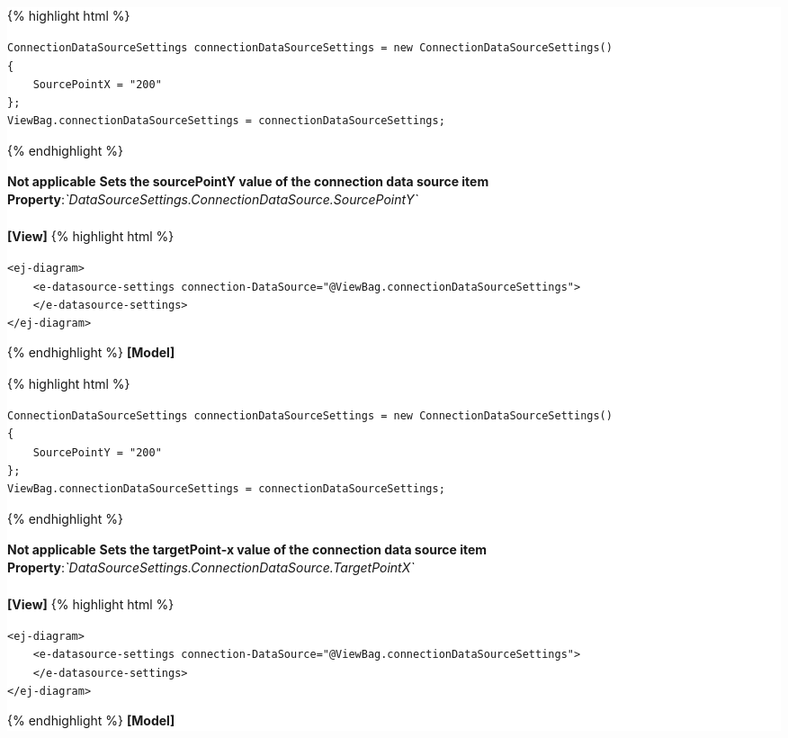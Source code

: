 
{% highlight html %}

    ConnectionDataSourceSettings connectionDataSourceSettings = new ConnectionDataSourceSettings()
    {
        SourcePointX = "200"
    };
    ViewBag.connectionDataSourceSettings = connectionDataSourceSettings;

{% endhighlight %}
</td>
<td>
<b>Not applicable</b></td>
</tr>
<tr>
<td><b>Sets the sourcePointY value of the connection data source item</b></td>
<td>
<b>Property</b>:<i>`DataSourceSettings.ConnectionDataSource.SourcePointY`</i>
<br>
<br>
<b>[View]</b>
{% highlight html %}

    <ej-diagram>
        <e-datasource-settings connection-DataSource="@ViewBag.connectionDataSourceSettings">
        </e-datasource-settings>
    </ej-diagram>

{% endhighlight %}
<b>[Model]</b>

{% highlight html %}

    ConnectionDataSourceSettings connectionDataSourceSettings = new ConnectionDataSourceSettings()
    {
        SourcePointY = "200"
    };
    ViewBag.connectionDataSourceSettings = connectionDataSourceSettings;

{% endhighlight %}
</td>
<td>
<b>Not applicable</b></td>
</tr>
<tr>
<td><b>Sets the targetPoint-x value of the connection data source item</b></td>
<td>
<b>Property</b>:<i>`DataSourceSettings.ConnectionDataSource.TargetPointX`</i>
<br>
<br>
<b>[View]</b>
{% highlight html %}

    <ej-diagram>
        <e-datasource-settings connection-DataSource="@ViewBag.connectionDataSourceSettings">
        </e-datasource-settings>
    </ej-diagram>

{% endhighlight %}
<b>[Model]</b>
